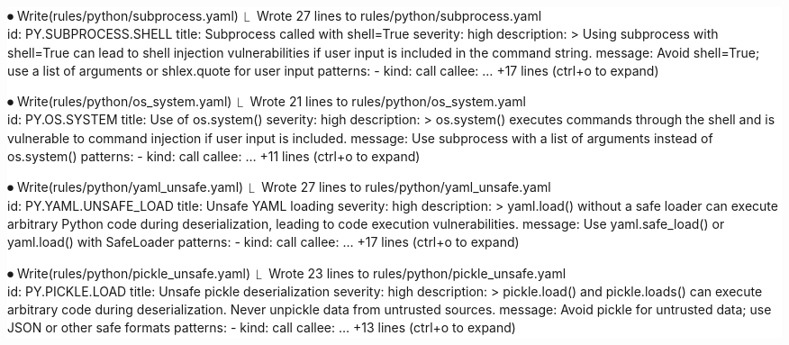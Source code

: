 ⏺ Write(rules/python/subprocess.yaml)
  ⎿  Wrote 27 lines to rules/python/subprocess.yaml                                  
     id: PY.SUBPROCESS.SHELL
     title: Subprocess called with shell=True
     severity: high
     description: >
       Using subprocess with shell=True can lead to shell injection vulnerabilities
       if user input is included in the command string.
     message: Avoid shell=True; use a list of arguments or shlex.quote for user input
     patterns:
       - kind: call
         callee:
     … +17 lines (ctrl+o to expand)

⏺ Write(rules/python/os_system.yaml)
  ⎿  Wrote 21 lines to rules/python/os_system.yaml                          
     id: PY.OS.SYSTEM
     title: Use of os.system()
     severity: high
     description: >
       os.system() executes commands through the shell and is vulnerable to
       command injection if user input is included.
     message: Use subprocess with a list of arguments instead of os.system()
     patterns:
       - kind: call
         callee:
     … +11 lines (ctrl+o to expand)

⏺ Write(rules/python/yaml_unsafe.yaml)
  ⎿  Wrote 27 lines to rules/python/yaml_unsafe.yaml                      
     id: PY.YAML.UNSAFE_LOAD
     title: Unsafe YAML loading
     severity: high
     description: >
       yaml.load() without a safe loader can execute arbitrary Python code
       during deserialization, leading to code execution vulnerabilities.
     message: Use yaml.safe_load() or yaml.load() with SafeLoader
     patterns:
       - kind: call
         callee:
     … +17 lines (ctrl+o to expand)

⏺ Write(rules/python/pickle_unsafe.yaml)
  ⎿  Wrote 23 lines to rules/python/pickle_unsafe.yaml                       
     id: PY.PICKLE.LOAD
     title: Unsafe pickle deserialization
     severity: high
     description: >
       pickle.load() and pickle.loads() can execute arbitrary code during
       deserialization. Never unpickle data from untrusted sources.
     message: Avoid pickle for untrusted data; use JSON or other safe formats
     patterns:
       - kind: call
         callee:
     … +13 lines (ctrl+o to expand)
